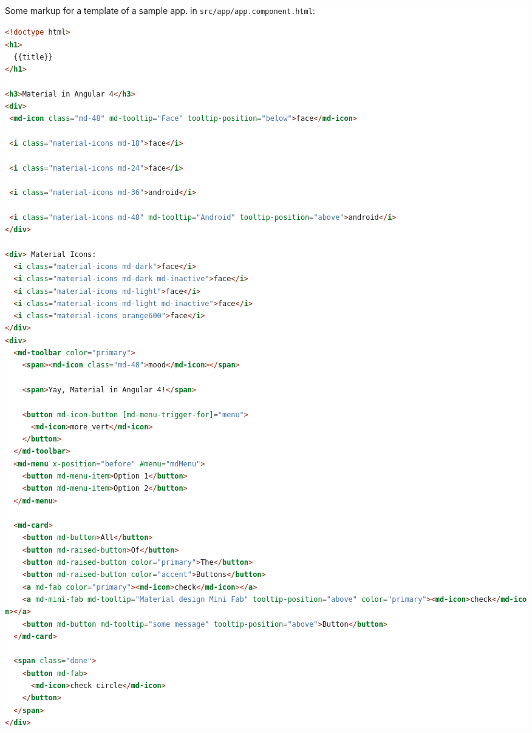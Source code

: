 Some markup for a template of a sample app.
in `src/app/app.component.html`:
```html
<!doctype html>
<h1>
  {{title}}
</h1>

<h3>Material in Angular 4</h3>
<div>
 <md-icon class="md-48" md-tooltip="Face" tooltip-position="below">face</md-icon>

 <i class="material-icons md-18">face</i>

 <i class="material-icons md-24">face</i>

 <i class="material-icons md-36">android</i>

 <i class="material-icons md-48" md-tooltip="Android" tooltip-position="above">android</i>
</div>

<div> Material Icons:
  <i class="material-icons md-dark">face</i>
  <i class="material-icons md-dark md-inactive">face</i>
  <i class="material-icons md-light">face</i>
  <i class="material-icons md-light md-inactive">face</i>
  <i class="material-icons orange600">face</i>
</div>
<div>
  <md-toolbar color="primary">
    <span><md-icon class="md-48">mood</md-icon></span>

    <span>Yay, Material in Angular 4!</span>

    <button md-icon-button [md-menu-trigger-for]="menu">
      <md-icon>more_vert</md-icon>
    </button>
  </md-toolbar>
  <md-menu x-position="before" #menu="mdMenu">
    <button md-menu-item>Option 1</button>
    <button md-menu-item>Option 2</button>
  </md-menu>

  <md-card>
    <button md-button>All</button>
    <button md-raised-button>Of</button>
    <button md-raised-button color="primary">The</button>
    <button md-raised-button color="accent">Buttons</button>
    <a md-fab color="primary"><md-icon>check</md-icon></a>
    <a md-mini-fab md-tooltip="Material design Mini Fab" tooltip-position="above" color="primary"><md-icon>check</md-icon></a>
    <button md-button md-tooltip="some message" tooltip-position="above">Button</button>
  </md-card>

  <span class="done">
    <button md-fab>
      <md-icon>check circle</md-icon>
    </button>
  </span>
</div>
```

